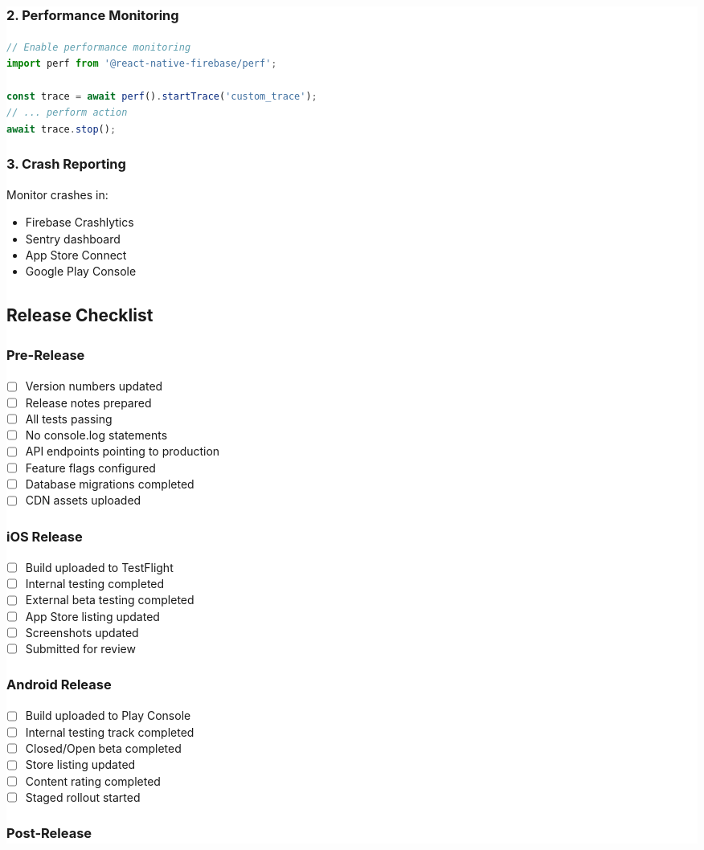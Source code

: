 ### 2. Performance Monitoring

```typescript
// Enable performance monitoring
import perf from '@react-native-firebase/perf';

const trace = await perf().startTrace('custom_trace');
// ... perform action
await trace.stop();
```

### 3. Crash Reporting

Monitor crashes in:
- Firebase Crashlytics
- Sentry dashboard
- App Store Connect
- Google Play Console

## Release Checklist

### Pre-Release

- [ ] Version numbers updated
- [ ] Release notes prepared
- [ ] All tests passing
- [ ] No console.log statements
- [ ] API endpoints pointing to production
- [ ] Feature flags configured
- [ ] Database migrations completed
- [ ] CDN assets uploaded

### iOS Release

- [ ] Build uploaded to TestFlight
- [ ] Internal testing completed
- [ ] External beta testing completed
- [ ] App Store listing updated
- [ ] Screenshots updated
- [ ] Submitted for review

### Android Release

- [ ] Build uploaded to Play Console
- [ ] Internal testing track completed
- [ ] Closed/Open beta completed
- [ ] Store listing updated
- [ ] Content rating completed
- [ ] Staged rollout started

### Post-Release

